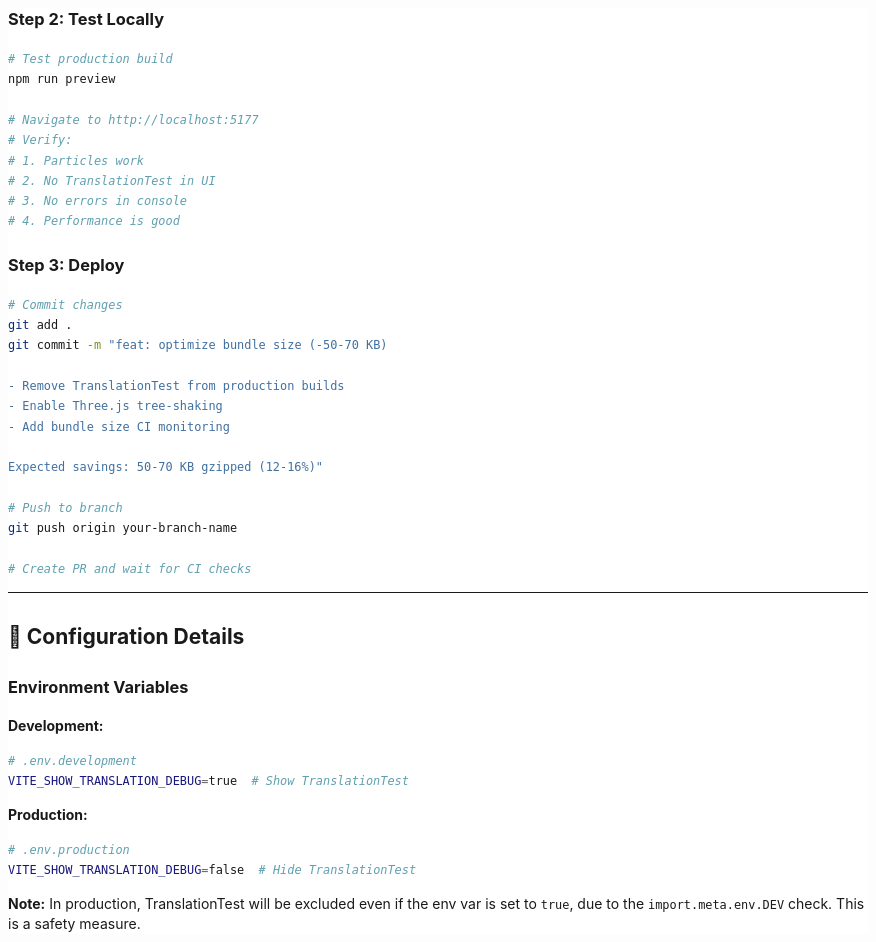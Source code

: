 ### Step 2: Test Locally
```bash
# Test production build
npm run preview

# Navigate to http://localhost:5177
# Verify:
# 1. Particles work
# 2. No TranslationTest in UI
# 3. No errors in console
# 4. Performance is good
```

### Step 3: Deploy
```bash
# Commit changes
git add .
git commit -m "feat: optimize bundle size (-50-70 KB)

- Remove TranslationTest from production builds
- Enable Three.js tree-shaking
- Add bundle size CI monitoring

Expected savings: 50-70 KB gzipped (12-16%)"

# Push to branch
git push origin your-branch-name

# Create PR and wait for CI checks
```

---

## 📝 Configuration Details

### Environment Variables

**Development:**

```bash
# .env.development
VITE_SHOW_TRANSLATION_DEBUG=true  # Show TranslationTest
```

**Production:**

```bash
# .env.production
VITE_SHOW_TRANSLATION_DEBUG=false  # Hide TranslationTest
```

**Note:** In production, TranslationTest will be excluded even if the env var is set to `true`, due to the `import.meta.env.DEV` check. This is a safety measure.
